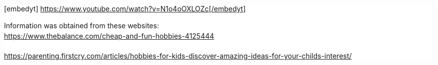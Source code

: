[embedyt] https://www.youtube.com/watch?v=N1o4oOXLOZc[/embedyt]



<p>Information was obtained from these websites:<br><a href="https://www.thebalance.com/cheap-and-fun-hobbies-4125444">https://www.thebalance.com/cheap-and-fun-hobbies-4125444</a><br><br><a href="https://parenting.firstcry.com/articles/hobbies-for-kids-discover-amazing-ideas-for-your-childs-interest/">https://parenting.firstcry.com/articles/hobbies-for-kids-discover-amazing-ideas-for-your-childs-interest/</a></p>
